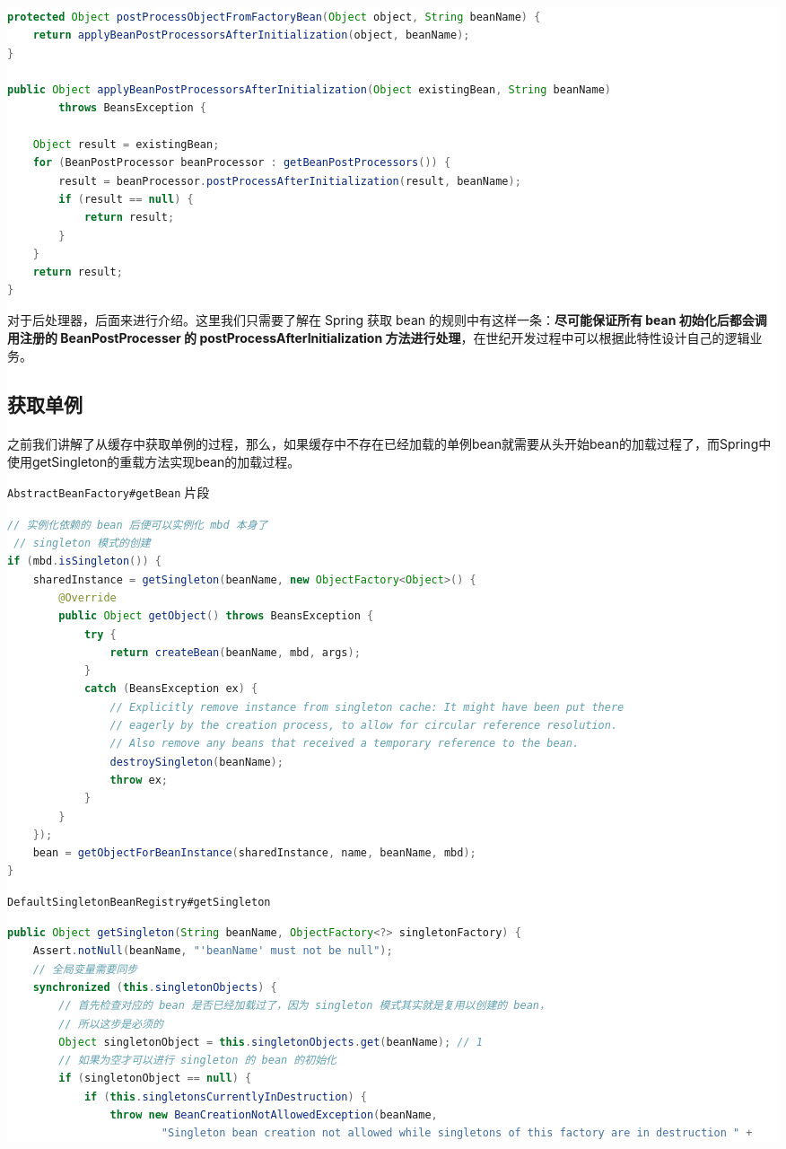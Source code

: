 ```Java
protected Object postProcessObjectFromFactoryBean(Object object, String beanName) {
	return applyBeanPostProcessorsAfterInitialization(object, beanName);
}

public Object applyBeanPostProcessorsAfterInitialization(Object existingBean, String beanName)
		throws BeansException {

	Object result = existingBean;
	for (BeanPostProcessor beanProcessor : getBeanPostProcessors()) {
		result = beanProcessor.postProcessAfterInitialization(result, beanName);
		if (result == null) {
			return result;
		}
	}
	return result;
}
```

对于后处理器，后面来进行介绍。这里我们只需要了解在 Spring 获取 bean 的规则中有这样一条：**尽可能保证所有 bean 初始化后都会调用注册的 BeanPostProcesser 的 postProcessAfterInitialization 方法进行处理**，在世纪开发过程中可以根据此特性设计自己的逻辑业务。

## 获取单例

之前我们讲解了从缓存中获取单例的过程，那么，如果缓存中不存在已经加载的单例bean就需要从头开始bean的加载过程了，而Spring中使用getSingleton的重载方法实现bean的加载过程。

`AbstractBeanFactory#getBean` 片段

```Java
// 实例化依赖的 bean 后便可以实例化 mbd 本身了
 // singleton 模式的创建	
if (mbd.isSingleton()) {
	sharedInstance = getSingleton(beanName, new ObjectFactory<Object>() {
		@Override
		public Object getObject() throws BeansException {
			try {
				return createBean(beanName, mbd, args);
			}
			catch (BeansException ex) {
				// Explicitly remove instance from singleton cache: It might have been put there
				// eagerly by the creation process, to allow for circular reference resolution.
				// Also remove any beans that received a temporary reference to the bean.
				destroySingleton(beanName);
				throw ex;
			}
		}
	});
	bean = getObjectForBeanInstance(sharedInstance, name, beanName, mbd);
}
```

`DefaultSingletonBeanRegistry#getSingleton`

```Java
public Object getSingleton(String beanName, ObjectFactory<?> singletonFactory) {
	Assert.notNull(beanName, "'beanName' must not be null");
  	// 全局变量需要同步
	synchronized (this.singletonObjects) {
      	// 首先检查对应的 bean 是否已经加载过了，因为 singleton 模式其实就是复用以创建的 bean，
      	// 所以这步是必须的
		Object singletonObject = this.singletonObjects.get(beanName); // 1
      	// 如果为空才可以进行 singleton 的 bean 的初始化
		if (singletonObject == null) {
			if (this.singletonsCurrentlyInDestruction) {
				throw new BeanCreationNotAllowedException(beanName,
						"Singleton bean creation not allowed while singletons of this factory are in destruction " +
```